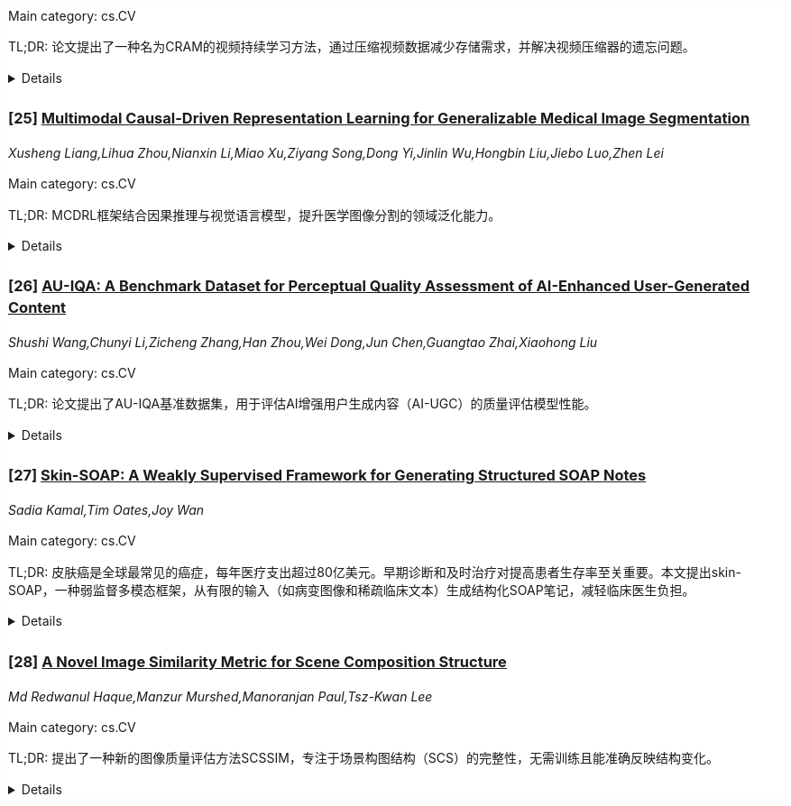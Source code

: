 Main category: cs.CV

TL;DR: 论文提出了一种名为CRAM的视频持续学习方法，通过压缩视频数据减少存储需求，并解决视频压缩器的遗忘问题。


<details><summary>Details</summary></details>


### [25] [Multimodal Causal-Driven Representation Learning for Generalizable Medical Image Segmentation](https://arxiv.org/abs/2508.05008)
*Xusheng Liang,Lihua Zhou,Nianxin Li,Miao Xu,Ziyang Song,Dong Yi,Jinlin Wu,Hongbin Liu,Jiebo Luo,Zhen Lei*

Main category: cs.CV

TL;DR: MCDRL框架结合因果推理与视觉语言模型，提升医学图像分割的领域泛化能力。


<details><summary>Details</summary></details>


### [26] [AU-IQA: A Benchmark Dataset for Perceptual Quality Assessment of AI-Enhanced User-Generated Content](https://arxiv.org/abs/2508.05016)
*Shushi Wang,Chunyi Li,Zicheng Zhang,Han Zhou,Wei Dong,Jun Chen,Guangtao Zhai,Xiaohong Liu*

Main category: cs.CV

TL;DR: 论文提出了AU-IQA基准数据集，用于评估AI增强用户生成内容（AI-UGC）的质量评估模型性能。


<details><summary>Details</summary></details>


### [27] [Skin-SOAP: A Weakly Supervised Framework for Generating Structured SOAP Notes](https://arxiv.org/abs/2508.05019)
*Sadia Kamal,Tim Oates,Joy Wan*

Main category: cs.CV

TL;DR: 皮肤癌是全球最常见的癌症，每年医疗支出超过80亿美元。早期诊断和及时治疗对提高患者生存率至关重要。本文提出skin-SOAP，一种弱监督多模态框架，从有限的输入（如病变图像和稀疏临床文本）生成结构化SOAP笔记，减轻临床医生负担。


<details><summary>Details</summary></details>


### [28] [A Novel Image Similarity Metric for Scene Composition Structure](https://arxiv.org/abs/2508.05037)
*Md Redwanul Haque,Manzur Murshed,Manoranjan Paul,Tsz-Kwan Lee*

Main category: cs.CV

TL;DR: 提出了一种新的图像质量评估方法SCSSIM，专注于场景构图结构（SCS）的完整性，无需训练且能准确反映结构变化。


<details><summary>Details</summary></details>

